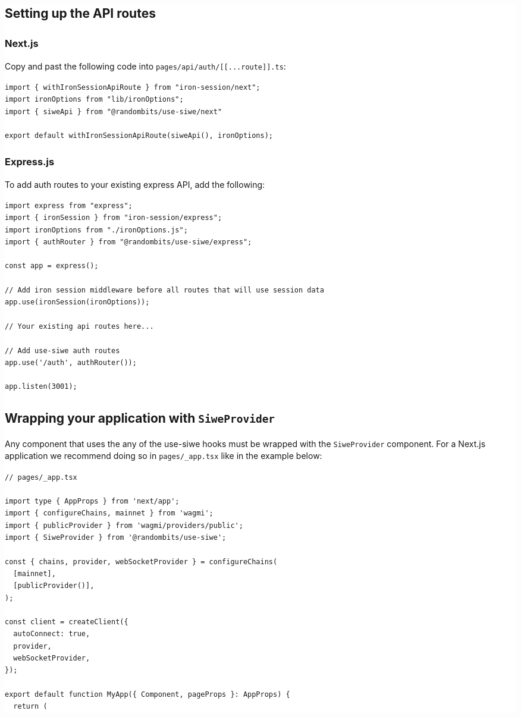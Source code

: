 ## Setting up the API routes

### Next.js

Copy and past the following code into `pages/api/auth/[[...route]].ts`:

```
import { withIronSessionApiRoute } from "iron-session/next";
import ironOptions from "lib/ironOptions";
import { siweApi } from "@randombits/use-siwe/next"

export default withIronSessionApiRoute(siweApi(), ironOptions);
```

### Express.js

To add auth routes to your existing express API, add the following:

```
import express from "express";
import { ironSession } from "iron-session/express";
import ironOptions from "./ironOptions.js";
import { authRouter } from "@randombits/use-siwe/express";

const app = express();

// Add iron session middleware before all routes that will use session data
app.use(ironSession(ironOptions));

// Your existing api routes here...

// Add use-siwe auth routes
app.use('/auth', authRouter());

app.listen(3001);

```

## Wrapping your application with `SiweProvider`

Any component that uses the any of the use-siwe hooks must be wrapped with the
`SiweProvider` component. For a Next.js application we recommend doing so in
`pages/_app.tsx` like in the example below:

```
// pages/_app.tsx

import type { AppProps } from 'next/app';
import { configureChains, mainnet } from 'wagmi';
import { publicProvider } from 'wagmi/providers/public';
import { SiweProvider } from '@randombits/use-siwe';

const { chains, provider, webSocketProvider } = configureChains(
  [mainnet],
  [publicProvider()],
);

const client = createClient({
  autoConnect: true,
  provider,
  webSocketProvider,
});

export default function MyApp({ Component, pageProps }: AppProps) {
  return (
```